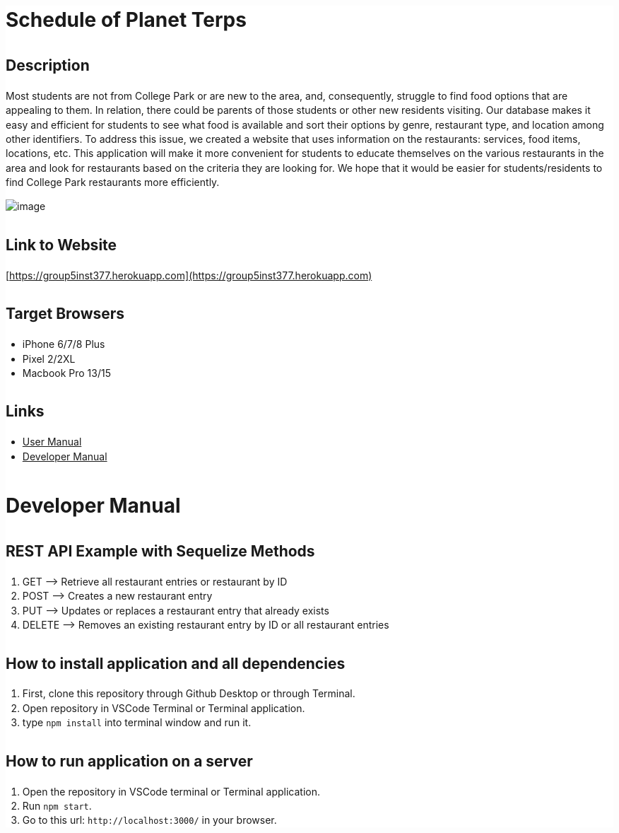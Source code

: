 # Schedule of Planet Terps

## Description
Most students are not from College Park or are new to the area, and, consequently, struggle to find food options that are appealing to them. In relation, there could be parents of those students or other new residents visiting. Our database makes it easy and efficient for students to see what food is available and
sort their options by genre, restaurant type, and location among other identifiers. To address this issue, we created a website that uses information on the restaurants: services, food items, locations, etc. This application will make it more convenient for students to educate themselves on the various restaurants in the area and look for restaurants based on the criteria they are looking for. We hope that it would be easier for students/residents to find College Park restaurants more efficiently. 

![image](https://user-images.githubusercontent.com/58304673/111857924-4dedae80-890b-11eb-8443-cdf84f008491.png)

## Link to Website
[https://group5inst377.herokuapp.com](https://group5inst377.herokuapp.com)

## Target Browsers
* iPhone 6/7/8 Plus
* Pixel 2/2XL
* Macbook Pro 13/15

## Links
* [User Manual](https://scheduleofpt.herokuapp.com/documentation.html) 
* [Developer Manual](https://github.com/jhersh4/finalproject377#developer-manual)

# Developer Manual
## REST API Example with Sequelize Methods
1. GET --> Retrieve all restaurant entries or restaurant by ID
2. POST --> Creates a new restaurant entry
3. PUT --> Updates or replaces a restaurant entry that already exists 
4. DELETE --> Removes an existing restaurant entry by ID or all restaurant entries

## How to install application and all dependencies
1. First, clone this repository through Github Desktop or through Terminal.
2. Open repository in VSCode Terminal or Terminal application.
3. type ```npm install``` into terminal window and run it.

## How to run application on a server
1. Open the repository in VSCode terminal or Terminal application.
2. Run ```npm start```. 
3. Go to this url: ```http://localhost:3000/``` in your browser.
